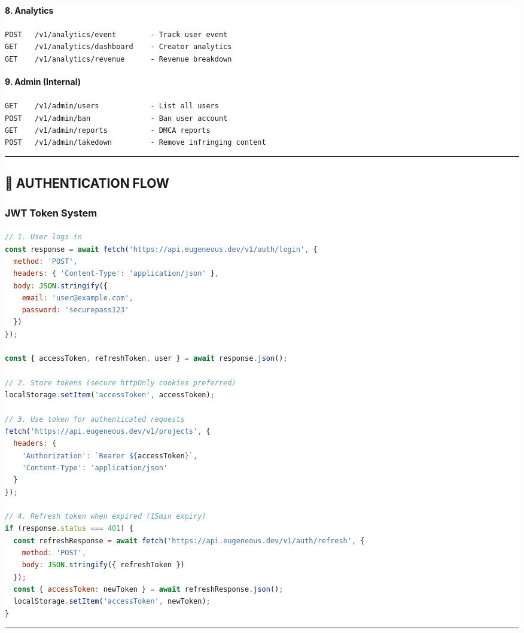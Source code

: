 #### **8. Analytics**
```
POST   /v1/analytics/event        - Track user event
GET    /v1/analytics/dashboard    - Creator analytics
GET    /v1/analytics/revenue      - Revenue breakdown
```

#### **9. Admin (Internal)**
```
GET    /v1/admin/users            - List all users
POST   /v1/admin/ban              - Ban user account
GET    /v1/admin/reports          - DMCA reports
POST   /v1/admin/takedown         - Remove infringing content
```

---

## 🔐 AUTHENTICATION FLOW

### **JWT Token System**

```javascript
// 1. User logs in
const response = await fetch('https://api.eugeneous.dev/v1/auth/login', {
  method: 'POST',
  headers: { 'Content-Type': 'application/json' },
  body: JSON.stringify({
    email: 'user@example.com',
    password: 'securepass123'
  })
});

const { accessToken, refreshToken, user } = await response.json();

// 2. Store tokens (secure httpOnly cookies preferred)
localStorage.setItem('accessToken', accessToken);

// 3. Use token for authenticated requests
fetch('https://api.eugeneous.dev/v1/projects', {
  headers: {
    'Authorization': `Bearer ${accessToken}`,
    'Content-Type': 'application/json'
  }
});

// 4. Refresh token when expired (15min expiry)
if (response.status === 401) {
  const refreshResponse = await fetch('https://api.eugeneous.dev/v1/auth/refresh', {
    method: 'POST',
    body: JSON.stringify({ refreshToken })
  });
  const { accessToken: newToken } = await refreshResponse.json();
  localStorage.setItem('accessToken', newToken);
}
```

---